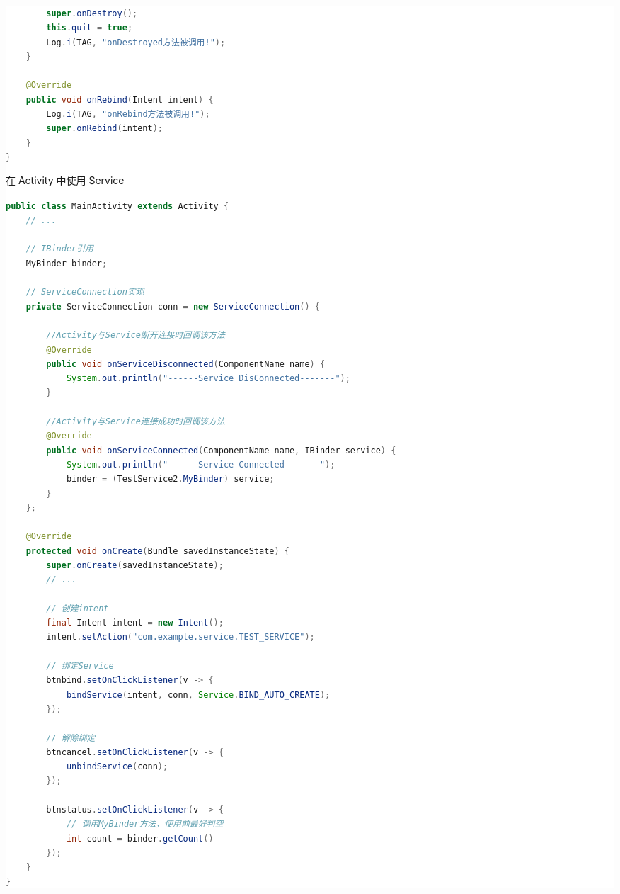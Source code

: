 ```java
        super.onDestroy();  
        this.quit = true;  
        Log.i(TAG, "onDestroyed方法被调用!");  
    }  
      
    @Override  
    public void onRebind(Intent intent) {  
        Log.i(TAG, "onRebind方法被调用!");  
        super.onRebind(intent);  
    }  
} 
```

在 Activity 中使用 Service

```java
public class MainActivity extends Activity {  
    // ...
      
    // IBinder引用
    MyBinder binder;  
    
    // ServiceConnection实现
    private ServiceConnection conn = new ServiceConnection() {  
          
        //Activity与Service断开连接时回调该方法  
        @Override  
        public void onServiceDisconnected(ComponentName name) {  
            System.out.println("------Service DisConnected-------");  
        }  
          
        //Activity与Service连接成功时回调该方法  
        @Override  
        public void onServiceConnected(ComponentName name, IBinder service) {  
            System.out.println("------Service Connected-------");  
            binder = (TestService2.MyBinder) service;  
        }  
    };  
      
    @Override  
    protected void onCreate(Bundle savedInstanceState) {  
        super.onCreate(savedInstanceState);  
        // ...
        
        // 创建intent
        final Intent intent = new Intent();  
        intent.setAction("com.example.service.TEST_SERVICE");  
        
        // 绑定Service
        btnbind.setOnClickListener(v -> {
            bindService(intent, conn, Service.BIND_AUTO_CREATE);
        });
        
        // 解除绑定
        btncancel.setOnClickListener(v -> {
            unbindService(conn);
        });  
          
        btnstatus.setOnClickListener(v- > {
            // 调用MyBinder方法，使用前最好判空
            int count = binder.getCount()
        });  
    }  
}
```